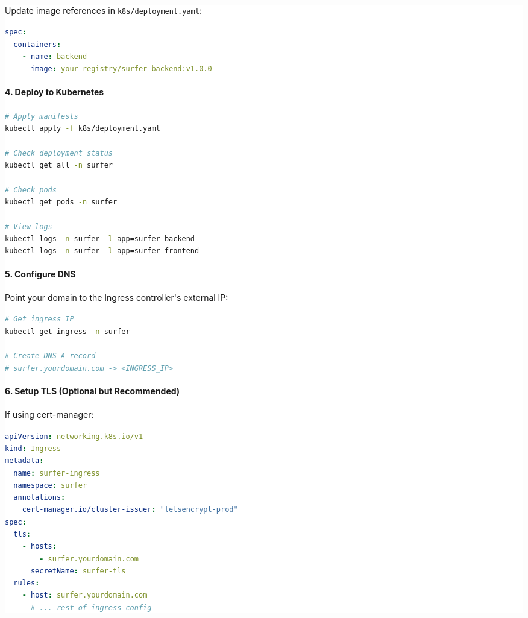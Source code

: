 Update image references in `k8s/deployment.yaml`:

```yaml
spec:
  containers:
    - name: backend
      image: your-registry/surfer-backend:v1.0.0
```

#### 4. Deploy to Kubernetes

```bash
# Apply manifests
kubectl apply -f k8s/deployment.yaml

# Check deployment status
kubectl get all -n surfer

# Check pods
kubectl get pods -n surfer

# View logs
kubectl logs -n surfer -l app=surfer-backend
kubectl logs -n surfer -l app=surfer-frontend
```

#### 5. Configure DNS

Point your domain to the Ingress controller's external IP:

```bash
# Get ingress IP
kubectl get ingress -n surfer

# Create DNS A record
# surfer.yourdomain.com -> <INGRESS_IP>
```

#### 6. Setup TLS (Optional but Recommended)

If using cert-manager:

```yaml
apiVersion: networking.k8s.io/v1
kind: Ingress
metadata:
  name: surfer-ingress
  namespace: surfer
  annotations:
    cert-manager.io/cluster-issuer: "letsencrypt-prod"
spec:
  tls:
    - hosts:
        - surfer.yourdomain.com
      secretName: surfer-tls
  rules:
    - host: surfer.yourdomain.com
      # ... rest of ingress config
```
